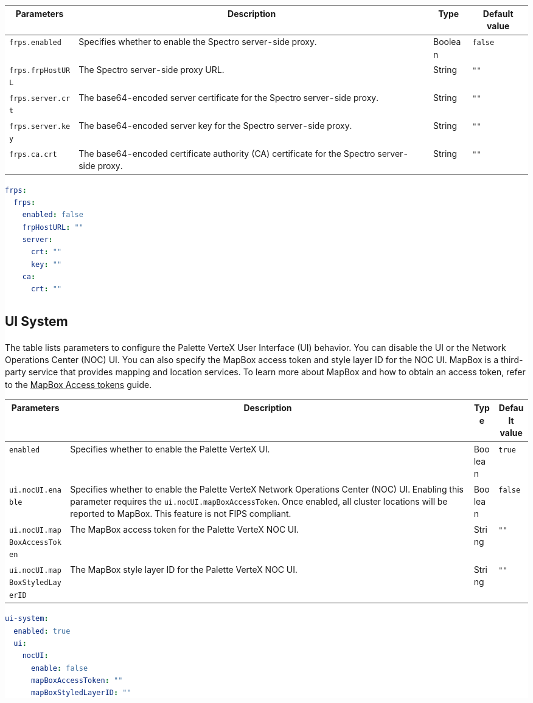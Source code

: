 | **Parameters**    | **Description**                                                                              | **Type** | **Default value** |
| ----------------- | -------------------------------------------------------------------------------------------- | -------- | ----------------- |
| `frps.enabled`    | Specifies whether to enable the Spectro server-side proxy.                                   | Boolean  | `false`           |
| `frps.frpHostURL` | The Spectro server-side proxy URL.                                                           | String   | `""`              |
| `frps.server.crt` | The base64-encoded server certificate for the Spectro server-side proxy.                     | String   | `""`              |
| `frps.server.key` | The base64-encoded server key for the Spectro server-side proxy.                             | String   | `""`              |
| `frps.ca.crt`     | The base64-encoded certificate authority (CA) certificate for the Spectro server-side proxy. | String   | `""`              |

```yaml
frps:
  frps:
    enabled: false
    frpHostURL: ""
    server:
      crt: ""
      key: ""
    ca:
      crt: ""
```

## UI System

The table lists parameters to configure the Palette VerteX User Interface (UI) behavior. You can disable the UI or the
Network Operations Center (NOC) UI. You can also specify the MapBox access token and style layer ID for the NOC UI.
MapBox is a third-party service that provides mapping and location services. To learn more about MapBox and how to
obtain an access token, refer to the [MapBox Access tokens](https://docs.mapbox.com/help/getting-started/access-tokens)
guide.

| **Parameters**                 | **Description**                                                                                                                                                                                                                                           | **Type** | **Default value** |
| ------------------------------ | --------------------------------------------------------------------------------------------------------------------------------------------------------------------------------------------------------------------------------------------------------- | -------- | ----------------- |
| `enabled`                      | Specifies whether to enable the Palette VerteX UI.                                                                                                                                                                                                        | Boolean  | `true`            |
| `ui.nocUI.enable`              | Specifies whether to enable the Palette VerteX Network Operations Center (NOC) UI. Enabling this parameter requires the `ui.nocUI.mapBoxAccessToken`. Once enabled, all cluster locations will be reported to MapBox. This feature is not FIPS compliant. | Boolean  | `false`           |
| `ui.nocUI.mapBoxAccessToken`   | The MapBox access token for the Palette VerteX NOC UI.                                                                                                                                                                                                    | String   | `""`              |
| `ui.nocUI.mapBoxStyledLayerID` | The MapBox style layer ID for the Palette VerteX NOC UI.                                                                                                                                                                                                  | String   | `""`              |

```yaml
ui-system:
  enabled: true
  ui:
    nocUI:
      enable: false
      mapBoxAccessToken: ""
      mapBoxStyledLayerID: ""
```
